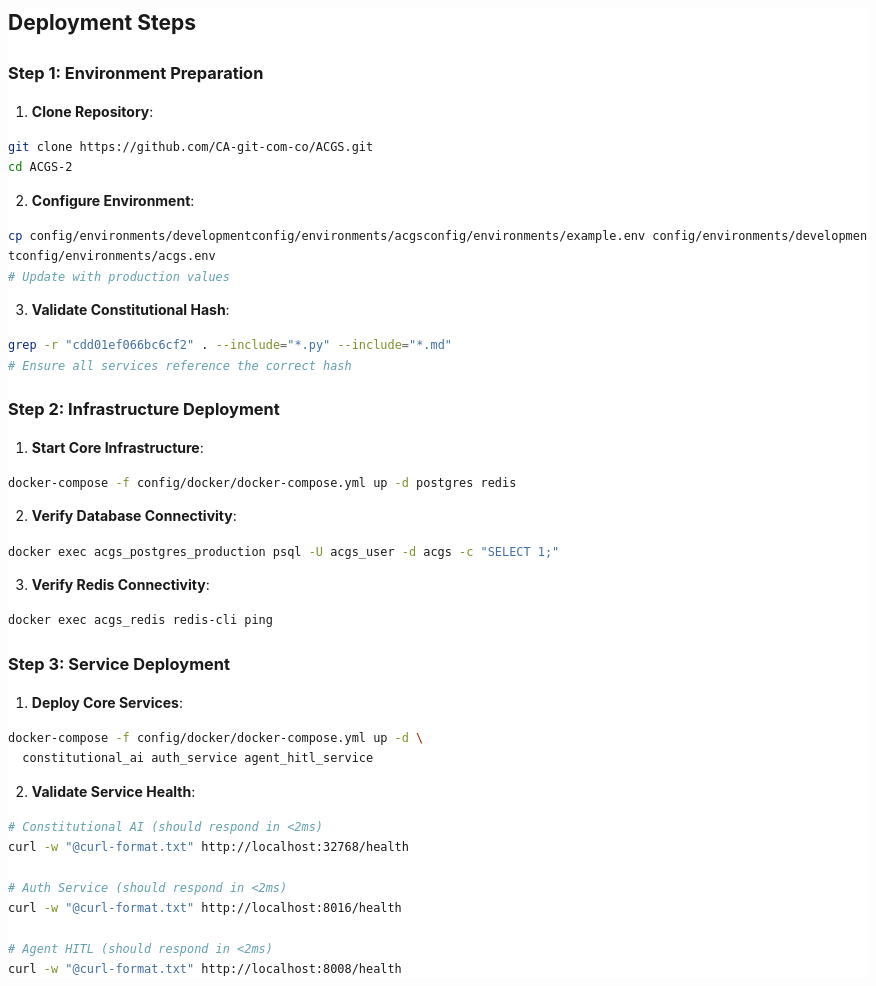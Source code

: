 
## Deployment Steps

### Step 1: Environment Preparation

1. **Clone Repository**:
```bash
git clone https://github.com/CA-git-com-co/ACGS.git
cd ACGS-2
```

2. **Configure Environment**:
```bash
cp config/environments/developmentconfig/environments/acgsconfig/environments/example.env config/environments/developmentconfig/environments/acgs.env
# Update with production values
```

3. **Validate Constitutional Hash**:
```bash
grep -r "cdd01ef066bc6cf2" . --include="*.py" --include="*.md"
# Ensure all services reference the correct hash
```

### Step 2: Infrastructure Deployment

1. **Start Core Infrastructure**:
```bash
docker-compose -f config/docker/docker-compose.yml up -d postgres redis
```

2. **Verify Database Connectivity**:
```bash
docker exec acgs_postgres_production psql -U acgs_user -d acgs -c "SELECT 1;"
```

3. **Verify Redis Connectivity**:
```bash
docker exec acgs_redis redis-cli ping
```

### Step 3: Service Deployment

1. **Deploy Core Services**:
```bash
docker-compose -f config/docker/docker-compose.yml up -d \
  constitutional_ai auth_service agent_hitl_service
```

2. **Validate Service Health**:
```bash
# Constitutional AI (should respond in <2ms)
curl -w "@curl-format.txt" http://localhost:32768/health

# Auth Service (should respond in <2ms)
curl -w "@curl-format.txt" http://localhost:8016/health

# Agent HITL (should respond in <2ms)
curl -w "@curl-format.txt" http://localhost:8008/health
```
